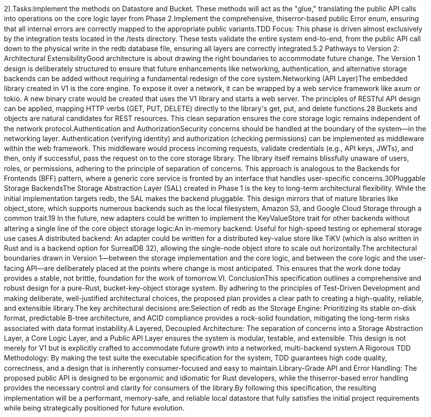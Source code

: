 2).Tasks:Implement the methods on Datastore and Bucket. These methods will act as the "glue," translating the public API calls into operations on the core logic layer from Phase 2.Implement the comprehensive, thiserror-based public Error enum, ensuring that all internal errors are correctly mapped to the appropriate public variants.TDD Focus: This phase is driven almost exclusively by the integration tests located in the /tests directory. These tests validate the entire system end-to-end, from the public API call down to the physical write in the redb database file, ensuring all layers are correctly integrated.5.2 Pathways to Version 2: Architectural ExtensibilityGood architecture is about drawing the right boundaries to accommodate future change. The Version 1 design is deliberately structured to ensure that future enhancements like networking, authentication, and alternative storage backends can be added without requiring a fundamental redesign of the core system.Networking (API Layer)The embedded library created in V1 is the core engine. To expose it over a network, it can be wrapped by a web service framework like axum or tokio. A new binary crate would be created that uses the V1 library and starts a web server. The principles of RESTful API design can be applied, mapping HTTP verbs (GET, PUT, DELETE) directly to the library's get, put, and delete functions.28 Buckets and objects are natural candidates for REST resources. This clean separation ensures the core storage logic remains independent of the network protocol.Authentication and AuthorizationSecurity concerns should be handled at the boundary of the system—in the networking layer. Authentication (verifying identity) and authorization (checking permissions) can be implemented as middleware within the web framework. This middleware would process incoming requests, validate credentials (e.g., API keys, JWTs), and then, only if successful, pass the request on to the core storage library. The library itself remains blissfully unaware of users, roles, or permissions, adhering to the principle of separation of concerns. This approach is analogous to the Backends for Frontends (BFF) pattern, where a generic core service is fronted by an interface that handles user-specific concerns.30Pluggable Storage BackendsThe Storage Abstraction Layer (SAL) created in Phase 1 is the key to long-term architectural flexibility. While the initial implementation targets redb, the SAL makes the backend pluggable. This design mirrors that of mature libraries like object_store, which supports numerous backends such as the local filesystem, Amazon S3, and Google Cloud Storage through a common trait.19 In the future, new adapters could be written to implement the KeyValueStore trait for other backends without altering a single line of the core object storage logic:An in-memory backend: Useful for high-speed testing or ephemeral storage use cases.A distributed backend: An adapter could be written for a distributed key-value store like TiKV (which is also written in Rust and is a backend option for SurrealDB 32), allowing the single-node object store to scale out horizontally.The architectural boundaries drawn in Version 1—between the storage implementation and the core logic, and between the core logic and the user-facing API—are deliberately placed at the points where change is most anticipated. This ensures that the work done today provides a stable, not brittle, foundation for the work of tomorrow.VI. ConclusionThis specification outlines a comprehensive and robust design for a pure-Rust, bucket-key-object storage system. By adhering to the principles of Test-Driven Development and making deliberate, well-justified architectural choices, the proposed plan provides a clear path to creating a high-quality, reliable, and extensible library.The key architectural decisions are:Selection of redb as the Storage Engine: Prioritizing its stable on-disk format, predictable B-tree architecture, and ACID compliance provides a rock-solid foundation, mitigating the long-term risks associated with data format instability.A Layered, Decoupled Architecture: The separation of concerns into a Storage Abstraction Layer, a Core Logic Layer, and a Public API Layer ensures the system is modular, testable, and extensible. This design is not merely for V1 but is explicitly crafted to accommodate future growth into a networked, multi-backend system.A Rigorous TDD Methodology: By making the test suite the executable specification for the system, TDD guarantees high code quality, correctness, and a design that is inherently consumer-focused and easy to maintain.Library-Grade API and Error Handling: The proposed public API is designed to be ergonomic and idiomatic for Rust developers, while the thiserror-based error handling provides the necessary control and clarity for consumers of the library.By following this specification, the resulting implementation will be a performant, memory-safe, and reliable local datastore that fully satisfies the initial project requirements while being strategically positioned for future evolution.
